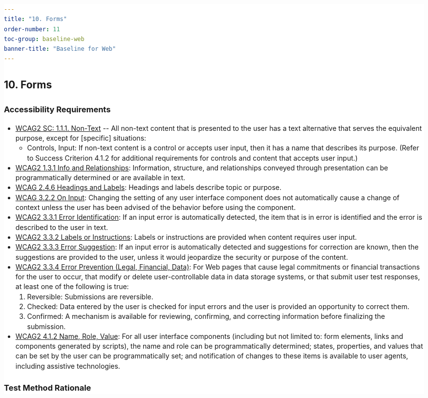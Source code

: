 ```yaml
---
title: "10. Forms"
order-number: 11
toc-group: baseline-web
banner-title: "Baseline for Web"
---
```

## 10. Forms

### Accessibility Requirements

-   [WCAG2 SC: 1.1.1. Non-Text](https://www.w3.org/WAI/WCAG22/Understanding/non-text-content) -- All non-text content that is presented to the user has a text alternative that serves the equivalent purpose, except for [specific] situations:
    - Controls, Input: If non-text content is a control or accepts user input, then it has a name that describes its purpose. (Refer to Success Criterion 4.1.2 for additional requirements for controls and content that accepts user input.)
-   [WCAG2 1.3.1 Info and Relationships](https://www.w3.org/WAI/WCAG22/Understanding/info-and-relationships): Information, structure, and relationships conveyed through presentation can be programmatically determined or are available in text.
-   [WCAG 2.4.6 Headings and Labels](https://www.w3.org/WAI/WCAG22/Understanding/headings-and-labels): Headings and labels describe topic or purpose.
-   [WCAG 3.2.2 On Input](https://www.w3.org/WAI/WCAG22/Understanding/on-input): Changing the setting of any user interface component does not automatically cause a change of context unless the user has been advised of the behavior before using the component.
-   [WCAG2 3.3.1 Error Identification](https://www.w3.org/WAI/WCAG22/Understanding/error-identification): If an input error is automatically detected, the item that is in error is identified and the error is described to the user in text.
-   [WCAG2 3.3.2 Labels or Instructions](https://www.w3.org/WAI/WCAG22/Understanding/labels-or-instructions): Labels or instructions are provided when content requires user input.
-   [WCAG2 3.3.3 Error Suggestion](https://www.w3.org/WAI/WCAG22/Understanding/error-suggestion): If an input error is automatically detected and suggestions for correction are known, then the suggestions are provided to the user, unless it would jeopardize the security or purpose of the content.
-   [WCAG2 3.3.4 Error Prevention (Legal, Financial, Data)](https://www.w3.org/WAI/WCAG22/Understanding/error-prevention-legal-financial-data): For Web pages that cause legal commitments or financial transactions for the user to occur, that modify or delete user-controllable data in data storage systems, or that submit user test responses, at least one of the following is true:
    1.  Reversible: Submissions are reversible.
    2.  Checked: Data entered by the user is checked for input errors and the user is provided an opportunity to correct them.
    3.  Confirmed: A mechanism is available for reviewing, confirming, and correcting information before finalizing the submission.
-   [WCAG2 4.1.2 Name, Role, Value](https://www.w3.org/WAI/WCAG22/Understanding/name-role-value): For all user interface components (including but not limited to: form elements, links and components generated by scripts), the name and role can be programmatically determined; states, properties, and values that can be set by the user can be programmatically set; and notification of changes to these items is available to user agents, including assistive technologies.

### Test Method Rationale
